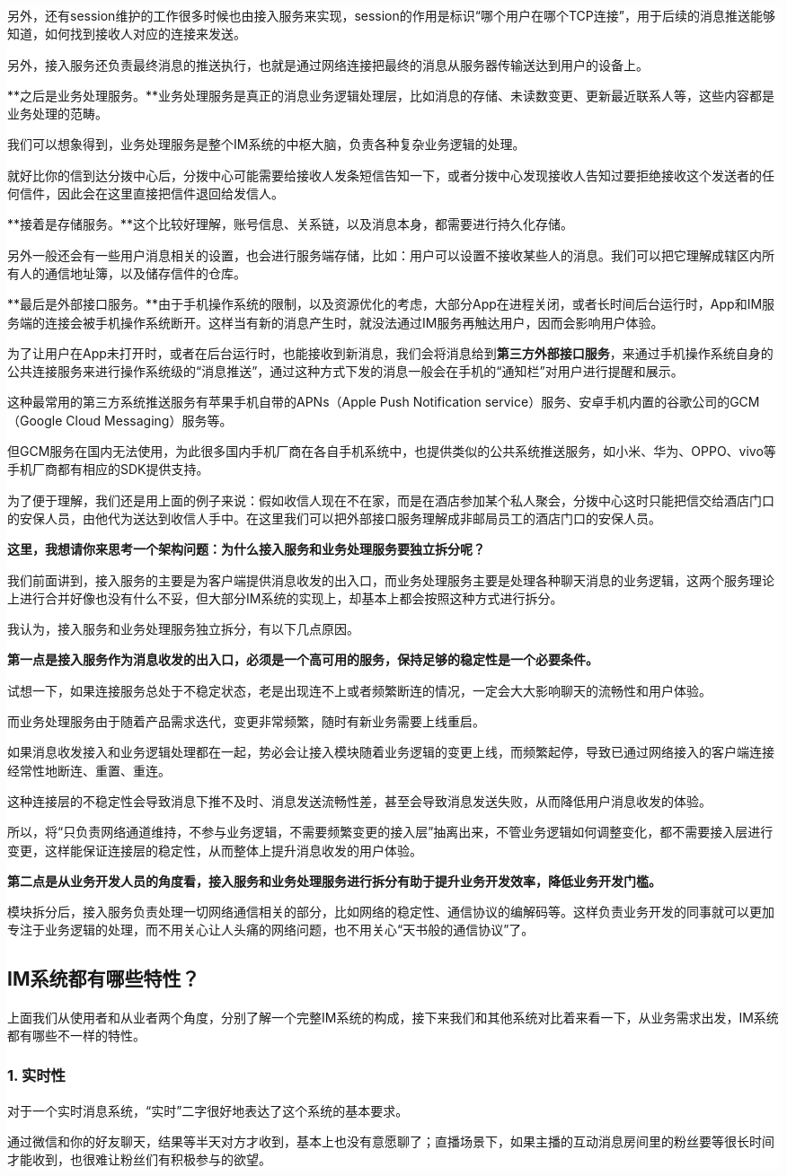 另外，还有session维护的工作很多时候也由接入服务来实现，session的作用是标识“哪个用户在哪个TCP连接”，用于后续的消息推送能够知道，如何找到接收人对应的连接来发送。

另外，接入服务还负责最终消息的推送执行，也就是通过网络连接把最终的消息从服务器传输送达到用户的设备上。

**之后是业务处理服务。**业务处理服务是真正的消息业务逻辑处理层，比如消息的存储、未读数变更、更新最近联系人等，这些内容都是业务处理的范畴。

我们可以想象得到，业务处理服务是整个IM系统的中枢大脑，负责各种复杂业务逻辑的处理。

就好比你的信到达分拨中心后，分拨中心可能需要给接收人发条短信告知一下，或者分拨中心发现接收人告知过要拒绝接收这个发送者的任何信件，因此会在这里直接把信件退回给发信人。

**接着是存储服务。**这个比较好理解，账号信息、关系链，以及消息本身，都需要进行持久化存储。

另外一般还会有一些用户消息相关的设置，也会进行服务端存储，比如：用户可以设置不接收某些人的消息。我们可以把它理解成辖区内所有人的通信地址簿，以及储存信件的仓库。

**最后是外部接口服务。**由于手机操作系统的限制，以及资源优化的考虑，大部分App在进程关闭，或者长时间后台运行时，App和IM服务端的连接会被手机操作系统断开。这样当有新的消息产生时，就没法通过IM服务再触达用户，因而会影响用户体验。

为了让用户在App未打开时，或者在后台运行时，也能接收到新消息，我们会将消息给到**第三方外部接口服务**，来通过手机操作系统自身的公共连接服务来进行操作系统级的“消息推送”，通过这种方式下发的消息一般会在手机的“通知栏”对用户进行提醒和展示。

这种最常用的第三方系统推送服务有苹果手机自带的APNs（Apple Push Notification service）服务、安卓手机内置的谷歌公司的GCM（Google Cloud Messaging）服务等。

但GCM服务在国内无法使用，为此很多国内手机厂商在各自手机系统中，也提供类似的公共系统推送服务，如小米、华为、OPPO、vivo等手机厂商都有相应的SDK提供支持。

为了便于理解，我们还是用上面的例子来说：假如收信人现在不在家，而是在酒店参加某个私人聚会，分拨中心这时只能把信交给酒店门口的安保人员，由他代为送达到收信人手中。在这里我们可以把外部接口服务理解成非邮局员工的酒店门口的安保人员。

**这里，我想请你来思考一个架构问题：为什么接入服务和业务处理服务要独立拆分呢？**

我们前面讲到，接入服务的主要是为客户端提供消息收发的出入口，而业务处理服务主要是处理各种聊天消息的业务逻辑，这两个服务理论上进行合并好像也没有什么不妥，但大部分IM系统的实现上，却基本上都会按照这种方式进行拆分。

我认为，接入服务和业务处理服务独立拆分，有以下几点原因。

**第一点是接入服务作为消息收发的出入口，必须是一个高可用的服务，保持足够的稳定性是一个必要条件。**

试想一下，如果连接服务总处于不稳定状态，老是出现连不上或者频繁断连的情况，一定会大大影响聊天的流畅性和用户体验。

而业务处理服务由于随着产品需求迭代，变更非常频繁，随时有新业务需要上线重启。

如果消息收发接入和业务逻辑处理都在一起，势必会让接入模块随着业务逻辑的变更上线，而频繁起停，导致已通过网络接入的客户端连接经常性地断连、重置、重连。

这种连接层的不稳定性会导致消息下推不及时、消息发送流畅性差，甚至会导致消息发送失败，从而降低用户消息收发的体验。

所以，将“只负责网络通道维持，不参与业务逻辑，不需要频繁变更的接入层”抽离出来，不管业务逻辑如何调整变化，都不需要接入层进行变更，这样能保证连接层的稳定性，从而整体上提升消息收发的用户体验。

**第二点是从业务开发人员的角度看，接入服务和业务处理服务进行拆分有助于提升业务开发效率，降低业务开发门槛。**

模块拆分后，接入服务负责处理一切网络通信相关的部分，比如网络的稳定性、通信协议的编解码等。这样负责业务开发的同事就可以更加专注于业务逻辑的处理，而不用关心让人头痛的网络问题，也不用关心“天书般的通信协议”了。

## IM系统都有哪些特性？

上面我们从使用者和从业者两个角度，分别了解一个完整IM系统的构成，接下来我们和其他系统对比着来看一下，从业务需求出发，IM系统都有哪些不一样的特性。

### 1\. 实时性

对于一个实时消息系统，“实时”二字很好地表达了这个系统的基本要求。

通过微信和你的好友聊天，结果等半天对方才收到，基本上也没有意愿聊了；直播场景下，如果主播的互动消息房间里的粉丝要等很长时间才能收到，也很难让粉丝们有积极参与的欲望。
